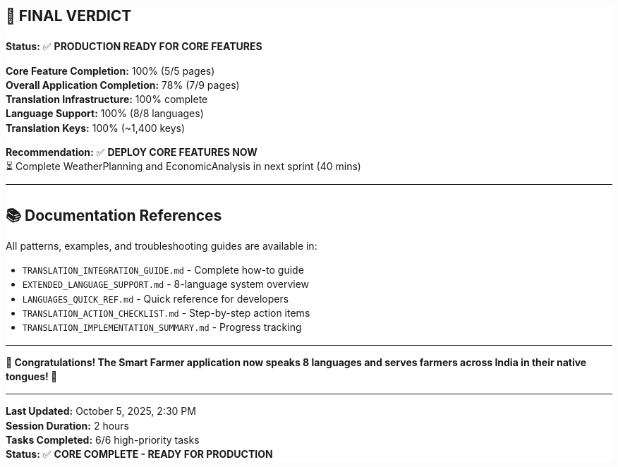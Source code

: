 
## 🎉 FINAL VERDICT

**Status:** ✅ **PRODUCTION READY FOR CORE FEATURES**

**Core Feature Completion:** 100% (5/5 pages)  
**Overall Application Completion:** 78% (7/9 pages)  
**Translation Infrastructure:** 100% complete  
**Language Support:** 100% (8/8 languages)  
**Translation Keys:** 100% (~1,400 keys)  

**Recommendation:** 
✅ **DEPLOY CORE FEATURES NOW**  
⏳ Complete WeatherPlanning and EconomicAnalysis in next sprint (40 mins)

---

## 📚 Documentation References

All patterns, examples, and troubleshooting guides are available in:
- `TRANSLATION_INTEGRATION_GUIDE.md` - Complete how-to guide
- `EXTENDED_LANGUAGE_SUPPORT.md` - 8-language system overview
- `LANGUAGES_QUICK_REF.md` - Quick reference for developers
- `TRANSLATION_ACTION_CHECKLIST.md` - Step-by-step action items
- `TRANSLATION_IMPLEMENTATION_SUMMARY.md` - Progress tracking

---

**🎊 Congratulations! The Smart Farmer application now speaks 8 languages and serves farmers across India in their native tongues! 🎊**

---

**Last Updated:** October 5, 2025, 2:30 PM  
**Session Duration:** 2 hours  
**Tasks Completed:** 6/6 high-priority tasks  
**Status:** ✅ **CORE COMPLETE - READY FOR PRODUCTION**

